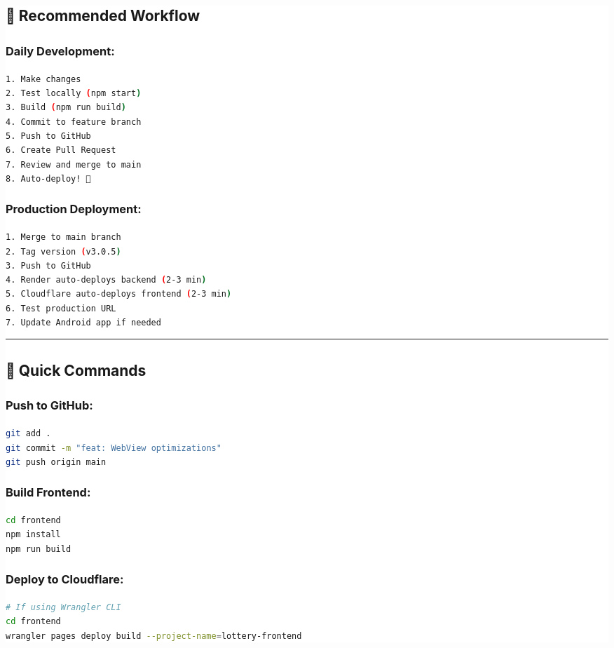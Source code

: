 
## 🎯 Recommended Workflow

### Daily Development:
```bash
1. Make changes
2. Test locally (npm start)
3. Build (npm run build)
4. Commit to feature branch
5. Push to GitHub
6. Create Pull Request
7. Review and merge to main
8. Auto-deploy! 🚀
```

### Production Deployment:
```bash
1. Merge to main branch
2. Tag version (v3.0.5)
3. Push to GitHub
4. Render auto-deploys backend (2-3 min)
5. Cloudflare auto-deploys frontend (2-3 min)
6. Test production URL
7. Update Android app if needed
```

---

## 📝 Quick Commands

### Push to GitHub:
```bash
git add .
git commit -m "feat: WebView optimizations"
git push origin main
```

### Build Frontend:
```bash
cd frontend
npm install
npm run build
```

### Deploy to Cloudflare:
```bash
# If using Wrangler CLI
cd frontend
wrangler pages deploy build --project-name=lottery-frontend
```
